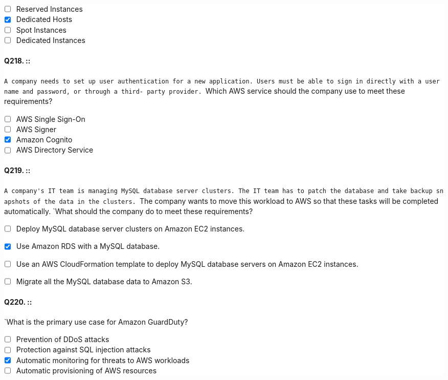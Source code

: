 - [ ] Reserved Instances
- [x] Dedicated Hosts
- [ ] Spot Instances
- [ ] Dedicated Instances

#### Q218. ::
`A company needs to set up user authentication for a new application. Users must be able to sign in directly with a user name and password, or through a third- party provider.
`Which AWS service should the company use to meet these requirements?


- [ ] AWS Single Sign-On
- [ ] AWS Signer
- [x] Amazon Cognito
- [ ] AWS Directory Service

#### Q219. ::
`A company's IT team is managing MySQL database server clusters. The IT team has to patch the database and take backup snapshots of the data in the clusters.
`The company wants to move this workload to AWS so that these tasks will be completed automatically.
`What should the company do to meet these requirements?

- [ ] Deploy MySQL database server clusters on Amazon EC2 instances.
- [x] Use Amazon RDS with a MySQL database.
- [ ] Use an AWS CloudFormation template to deploy MySQL database servers on Amazon EC2 instances.
- [ ] Migrate all the MySQL database data to Amazon S3.


#### Q220. ::
`What is the primary use case for Amazon GuardDuty?

- [ ] Prevention of DDoS attacks
- [ ] Protection against SQL injection attacks
- [x] Automatic monitoring for threats to AWS workloads
- [ ] Automatic provisioning of AWS resources
